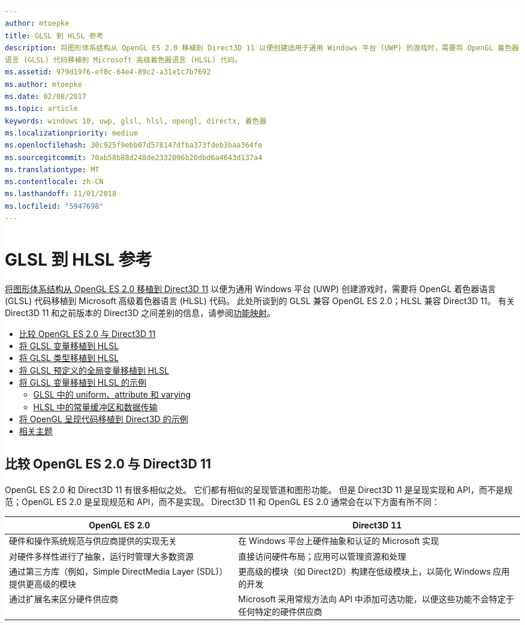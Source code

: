 ```yaml
---
author: mtoepke
title: GLSL 到 HLSL 参考
description: 将图形体系结构从 OpenGL ES 2.0 移植到 Direct3D 11 以便创建适用于通用 Windows 平台 (UWP) 的游戏时，需要将 OpenGL 着色器语言 (GLSL) 代码移植到 Microsoft 高级着色器语言 (HLSL) 代码。
ms.assetid: 979d19f6-ef0c-64e4-89c2-a31e1c7b7692
ms.author: mtoepke
ms.date: 02/08/2017
ms.topic: article
keywords: windows 10, uwp, glsl, hlsl, opengl, directx, 着色器
ms.localizationpriority: medium
ms.openlocfilehash: 30c925f9ebb07d578147dfba373fdeb3baa364fe
ms.sourcegitcommit: 70ab58b88d248de2332096b20dbd6a4643d137a4
ms.translationtype: MT
ms.contentlocale: zh-CN
ms.lasthandoff: 11/01/2018
ms.locfileid: "5947698"
---
```

# <a name="glsl-to-hlsl-reference"></a>GLSL 到 HLSL 参考



[将图形体系结构从 OpenGL ES 2.0 移植到 Direct3D 11](port-from-opengl-es-2-0-to-directx-11-1.md) 以便为通用 Windows 平台 (UWP) 创建游戏时，需要将 OpenGL 着色器语言 (GLSL) 代码移植到 Microsoft 高级着色器语言 (HLSL) 代码。 此处所谈到的 GLSL 兼容 OpenGL ES 2.0；HLSL 兼容 Direct3D 11。 有关 Direct3D 11 和之前版本的 Direct3D 之间差别的信息，请参阅[功能映射](feature-mapping.md)。

-   [比较 OpenGL ES 2.0 与 Direct3D 11](#comparing-opengl-es-20-with-direct3d-11)
-   [将 GLSL 变量移植到 HLSL](#porting-glsl-variables-to-hlsl)
-   [将 GLSL 类型移植到 HLSL](#porting-glsl-types-to-hlsl)
-   [将 GLSL 预定义的全局变量移植到 HLSL](#porting-glsl-pre-defined-global-variables-to-hlsl)
-   [将 GLSL 变量移植到 HLSL 的示例](#examples-of-porting-glsl-variables-to-hlsl)
    -   [GLSL 中的 uniform、attribute 和 varying](#uniform-attribute-and-varying-in-glsl)
    -   [HLSL 中的常量缓冲区和数据传输](#constant-buffers-and-data-transfers-in-hlsl)
-   [将 OpenGL 呈现代码移植到 Direct3D 的示例](#examples-of-porting-opengl-rendering-code-to-direct3d)
-   [相关主题](#related-topics)

## <a name="comparing-opengl-es-20-with-direct3d-11"></a>比较 OpenGL ES 2.0 与 Direct3D 11


OpenGL ES 2.0 和 Direct3D 11 有很多相似之处。 它们都有相似的呈现管道和图形功能。 但是 Direct3D 11 是呈现实现和 API，而不是规范；OpenGL ES 2.0 是呈现规范和 API，而不是实现。 Direct3D 11 和 OpenGL ES 2.0 通常会在以下方面有所不同：

| OpenGL ES 2.0                                                                                         | Direct3D 11                                                                                                            |
|-------------------------------------------------------------------------------------------------------|------------------------------------------------------------------------------------------------------------------------|
| 硬件和操作系统规范与供应商提供的实现无关             | 在 Windows 平台上硬件抽象和认证的 Microsoft 实现                                |
| 对硬件多样性进行了抽象，运行时管理大多数资源                                     | 直接访问硬件布局；应用可以管理资源和处理                                              |
| 通过第三方库（例如，Simple DirectMedia Layer (SDL)）提供更高级的模块 | 更高级的模块（如 Direct2D）构建在低级模块上，以简化 Windows 应用的开发             |
| 通过扩展名来区分硬件供应商                                                         | Microsoft 采用常规方法向 API 中添加可选功能，以便这些功能不会特定于任何特定的硬件供应商 |
